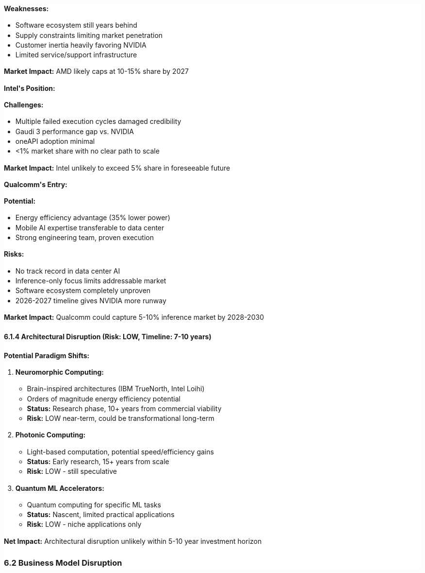 **Weaknesses:**
- Software ecosystem still years behind
- Supply constraints limiting market penetration
- Customer inertia heavily favoring NVIDIA
- Limited service/support infrastructure

**Market Impact:** AMD likely caps at 10-15% share by 2027

**Intel's Position:**

**Challenges:**
- Multiple failed execution cycles damaged credibility
- Gaudi 3 performance gap vs. NVIDIA
- oneAPI adoption minimal
- <1% market share with no clear path to scale

**Market Impact:** Intel unlikely to exceed 5% share in foreseeable future

**Qualcomm's Entry:**

**Potential:**
- Energy efficiency advantage (35% lower power)
- Mobile AI expertise transferable to data center
- Strong engineering team, proven execution

**Risks:**
- No track record in data center AI
- Inference-only focus limits addressable market
- Software ecosystem completely unproven
- 2026-2027 timeline gives NVIDIA more runway

**Market Impact:** Qualcomm could capture 5-10% inference market by 2028-2030

#### 6.1.4 Architectural Disruption (Risk: LOW, Timeline: 7-10 years)

**Potential Paradigm Shifts:**

1. **Neuromorphic Computing:**
   - Brain-inspired architectures (IBM TrueNorth, Intel Loihi)
   - Orders of magnitude energy efficiency potential
   - **Status:** Research phase, 10+ years from commercial viability
   - **Risk:** LOW near-term, could be transformational long-term

2. **Photonic Computing:**
   - Light-based computation, potential speed/efficiency gains
   - **Status:** Early research, 15+ years from scale
   - **Risk:** LOW - still speculative

3. **Quantum ML Accelerators:**
   - Quantum computing for specific ML tasks
   - **Status:** Nascent, limited practical applications
   - **Risk:** LOW - niche applications only

**Net Impact:** Architectural disruption unlikely within 5-10 year investment horizon

### 6.2 Business Model Disruption

